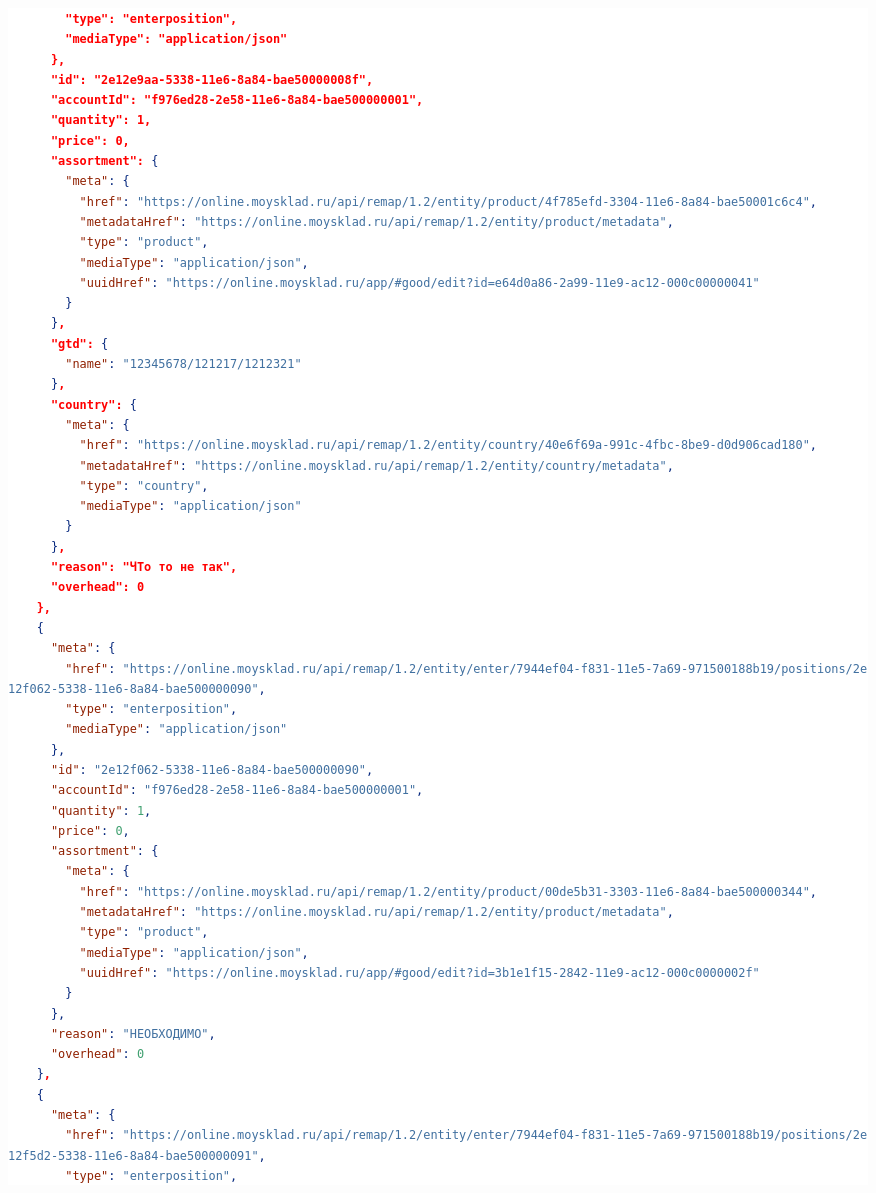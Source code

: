 ```json
        "type": "enterposition",
        "mediaType": "application/json"
      },
      "id": "2e12e9aa-5338-11e6-8a84-bae50000008f",
      "accountId": "f976ed28-2e58-11e6-8a84-bae500000001",
      "quantity": 1,
      "price": 0,
      "assortment": {
        "meta": {
          "href": "https://online.moysklad.ru/api/remap/1.2/entity/product/4f785efd-3304-11e6-8a84-bae50001c6c4",
          "metadataHref": "https://online.moysklad.ru/api/remap/1.2/entity/product/metadata",
          "type": "product",
          "mediaType": "application/json",
          "uuidHref": "https://online.moysklad.ru/app/#good/edit?id=e64d0a86-2a99-11e9-ac12-000c00000041"
        }
      },
      "gtd": {
        "name": "12345678/121217/1212321"
      },
      "country": {
        "meta": {
          "href": "https://online.moysklad.ru/api/remap/1.2/entity/country/40e6f69a-991c-4fbc-8be9-d0d906cad180",
          "metadataHref": "https://online.moysklad.ru/api/remap/1.2/entity/country/metadata",
          "type": "country",
          "mediaType": "application/json"
        }
      },
      "reason": "ЧТо то не так",
      "overhead": 0
    },
    {
      "meta": {
        "href": "https://online.moysklad.ru/api/remap/1.2/entity/enter/7944ef04-f831-11e5-7a69-971500188b19/positions/2e12f062-5338-11e6-8a84-bae500000090",
        "type": "enterposition",
        "mediaType": "application/json"
      },
      "id": "2e12f062-5338-11e6-8a84-bae500000090",
      "accountId": "f976ed28-2e58-11e6-8a84-bae500000001",
      "quantity": 1,
      "price": 0,
      "assortment": {
        "meta": {
          "href": "https://online.moysklad.ru/api/remap/1.2/entity/product/00de5b31-3303-11e6-8a84-bae500000344",
          "metadataHref": "https://online.moysklad.ru/api/remap/1.2/entity/product/metadata",
          "type": "product",
          "mediaType": "application/json",
          "uuidHref": "https://online.moysklad.ru/app/#good/edit?id=3b1e1f15-2842-11e9-ac12-000c0000002f"
        }
      },
      "reason": "НЕОБХОДИМО",
      "overhead": 0
    },
    {
      "meta": {
        "href": "https://online.moysklad.ru/api/remap/1.2/entity/enter/7944ef04-f831-11e5-7a69-971500188b19/positions/2e12f5d2-5338-11e6-8a84-bae500000091",
        "type": "enterposition",
```